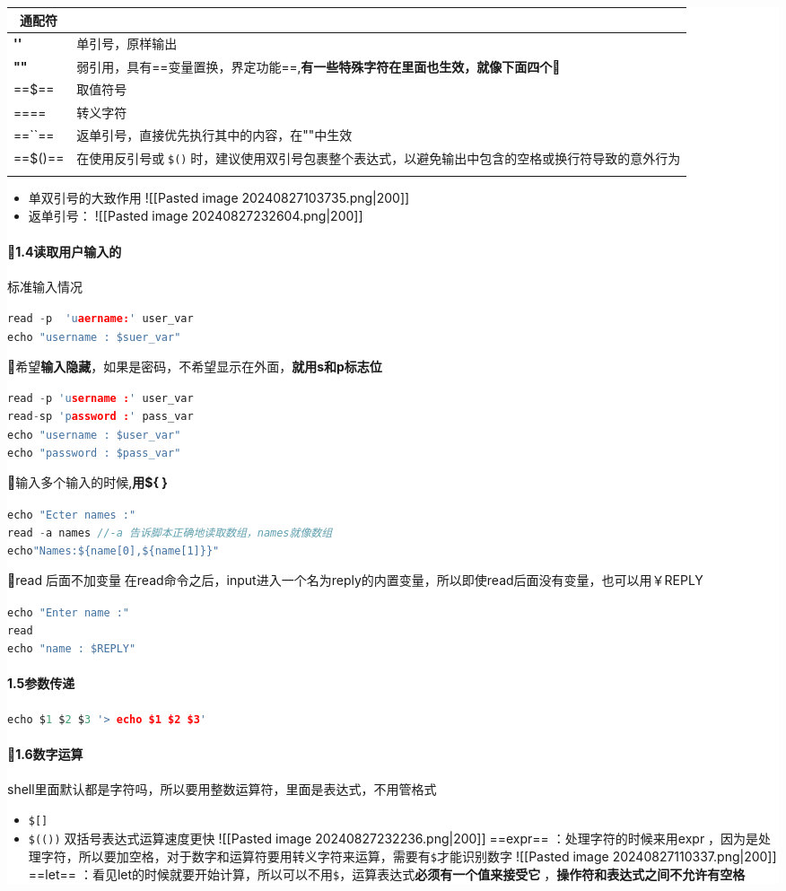 | 通配符     |                                                       |
| ------- | ----------------------------------------------------- |
| **''**  | 单引号，原样输出                                              |
| **""**  | 弱引用，具有==变量置换，界定功能==,**有一些特殊字符在里面也生效，就像下面四个🚨**        |
| ==$==   | 取值符号                                                  |
| ==\==   | 转义字符                                                  |
| ==``==  | 返单引号，直接优先执行其中的内容，在""中生效                               |
| ==$()== | 在使用反引号或 `$()` 时，建议使用双引号包裹整个表达式，以避免输出中包含的空格或换行符导致的意外行为 |
|         |                                                       |
- 单双引号的大致作用
![[Pasted image 20240827103735.png|200]]
- 返单引号：
![[Pasted image 20240827232604.png|200]]
#### 🔸1.4读取用户输入的
标准输入情况
```c
read -p  'uaername:' user_var
echo "username : $suer_var"
```
🔴希望**输入隐藏**，如果是密码，不希望显示在外面，**就用s和p标志位**
```c
read -p 'username :' user_var
read-sp 'password :' pass_var
echo "username : $user_var"
echo "password : $pass_var"
```
🔴输入多个输入的时候,**用${ }**
```c
echo "Ecter names :"
read -a names //-a 告诉脚本正确地读取数组，names就像数组
echo"Names:${name[0],${name[1]}}"
```
🔴read 后面不加变量
在read命令之后，input进入一个名为reply的内置变量，所以即使read后面没有变量，也可以用￥REPLY
```c
echo "Enter name :"
read
echo "name : $REPLY"
```
#### 1.5参数传递
```c
echo $1 $2 $3 '> echo $1 $2 $3'
```

#### 🔸1.6数字运算
shell里面默认都是字符吗，所以要用整数运算符，里面是表达式，不用管格式
- `$[]` 
- `$(())`  双括号表达式运算速度更快
![[Pasted image 20240827232236.png|200]]
==expr== ：处理字符的时候来用expr ，因为是处理字符，所以要加空格，对于数字和运算符要用转义字符来运算，需要有`$`才能识别数字
![[Pasted image 20240827110337.png|200]]
==let== ：看见let的时候就要开始计算，所以可以不用`$`，运算表达式**必须有一个值来接受它** ，**操作符和表达式之间不允许有空格**
